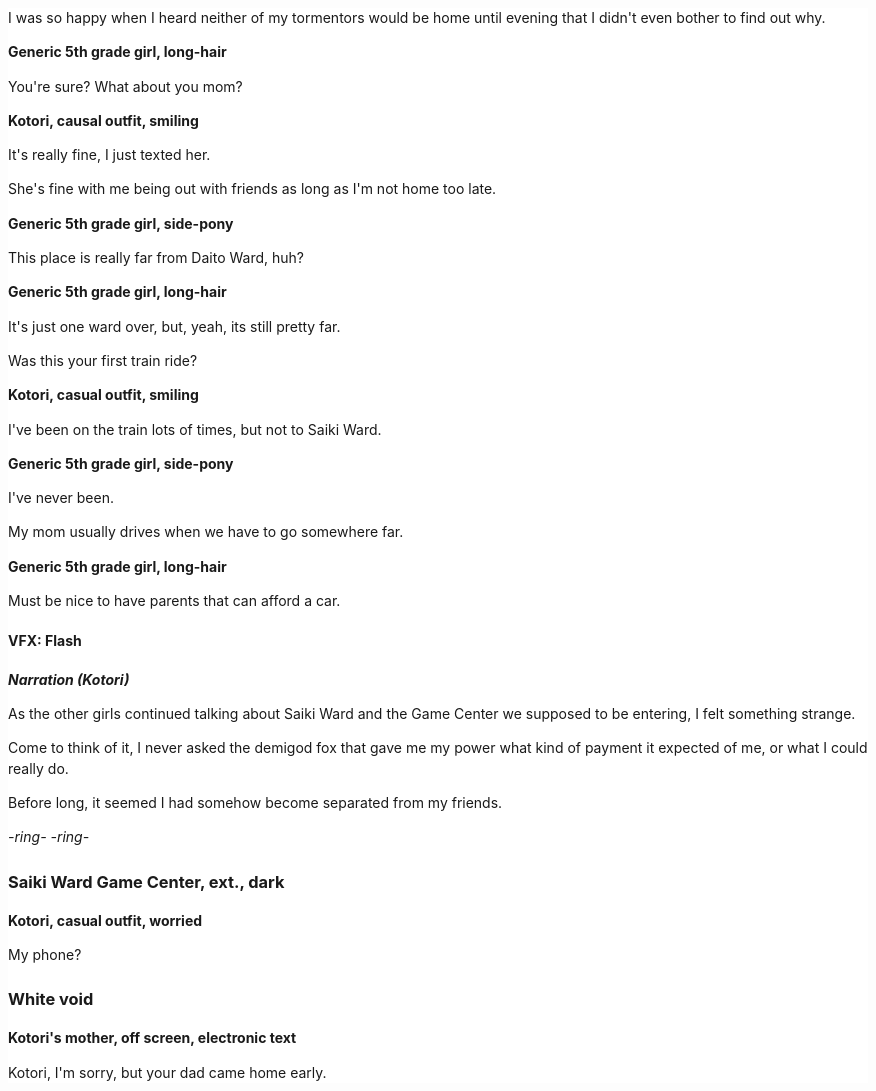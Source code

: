 I was so happy when I heard neither of my tormentors would be home until evening that I didn't even bother to find out why.

**Generic 5th grade girl, long-hair**

You're sure? What about you mom?

**Kotori, causal outfit, smiling**

It's really fine, I just texted her.

She's fine with me being out with friends as long as I'm not home too late.

**Generic 5th grade girl, side-pony**

This place is really far from Daito Ward, huh?

**Generic 5th grade girl, long-hair**

It's just one ward over, but, yeah, its still pretty far.

Was this your first train ride?

**Kotori, casual outfit, smiling**

I've been on the train lots of times, but not to Saiki Ward.

**Generic 5th grade girl, side-pony**

I've never been.

My mom usually drives when we have to go somewhere far.

**Generic 5th grade girl, long-hair**

Must be nice to have parents that can afford a car.

#### VFX: Flash

**_Narration (Kotori)_**

As the other girls continued talking about Saiki Ward and the Game Center we supposed to be entering, I felt something strange.

Come to think of it, I never asked the demigod fox that gave me my power what kind of payment it expected of me, or what I could really do.

Before long, it seemed I had somehow become separated from my friends.

*-ring- -ring-*

### Saiki Ward Game Center, ext., dark

**Kotori, casual outfit, worried**

My phone?

### White void

**Kotori's mother, off screen, electronic text**

Kotori, I'm sorry, but your dad came home early.
